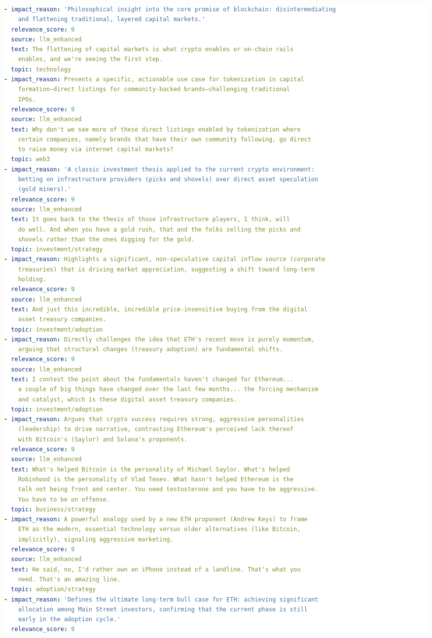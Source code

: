 ```yaml
- impact_reason: 'Philosophical insight into the core promise of blockchain: disintermediating
    and flattening traditional, layered capital markets.'
  relevance_score: 9
  source: llm_enhanced
  text: The flattening of capital markets is what crypto enables or on-chain rails
    enables, and we're seeing the first step.
  topic: technology
- impact_reason: Presents a specific, actionable use case for tokenization in capital
    formation—direct listings for community-backed brands—challenging traditional
    IPOs.
  relevance_score: 9
  source: llm_enhanced
  text: Why don't we see more of these direct listings enabled by tokenization where
    certain companies, namely brands that have their own community following, go direct
    to raise money via internet capital markets?
  topic: web3
- impact_reason: 'A classic investment thesis applied to the current crypto environment:
    betting on infrastructure providers (picks and shovels) over direct asset speculation
    (gold miners).'
  relevance_score: 9
  source: llm_enhanced
  text: It goes back to the thesis of those infrastructure players, I think, will
    do well. And when you have a gold rush, that and the folks selling the picks and
    shovels rather than the ones digging for the gold.
  topic: investment/strategy
- impact_reason: Highlights a significant, non-speculative capital inflow source (corporate
    treasuries) that is driving market appreciation, suggesting a shift toward long-term
    holding.
  relevance_score: 9
  source: llm_enhanced
  text: And just this incredible, incredible price-insensitive buying from the digital
    asset treasury companies.
  topic: investment/adoption
- impact_reason: Directly challenges the idea that ETH's recent move is purely momentum,
    arguing that structural changes (treasury adoption) are fundamental shifts.
  relevance_score: 9
  source: llm_enhanced
  text: I contest the point about the fundamentals haven't changed for Ethereum...
    a couple of big things have changed over the last few months... the forcing mechanism
    and catalyst, which is these digital asset treasury companies.
  topic: investment/adoption
- impact_reason: Argues that crypto success requires strong, aggressive personalities
    (leadership) to drive narrative, contrasting Ethereum's perceived lack thereof
    with Bitcoin's (Saylor) and Solana's proponents.
  relevance_score: 9
  source: llm_enhanced
  text: What's helped Bitcoin is the personality of Michael Saylor. What's helped
    Robinhood is the personality of Vlad Tenev. What hasn't helped Ethereum is the
    talk not being front and center. You need testosterone and you have to be aggressive.
    You have to be on offense.
  topic: business/strategy
- impact_reason: A powerful analogy used by a new ETH proponent (Andrew Keys) to frame
    ETH as the modern, essential technology versus older alternatives (like Bitcoin,
    implicitly), signaling aggressive marketing.
  relevance_score: 9
  source: llm_enhanced
  text: He said, no, I'd rather own an iPhone instead of a landline. That's what you
    need. That's an amazing line.
  topic: adoption/strategy
- impact_reason: 'Defines the ultimate long-term bull case for ETH: achieving significant
    allocation among Main Street investors, confirming that the current phase is still
    early in the adoption cycle.'
  relevance_score: 9
```